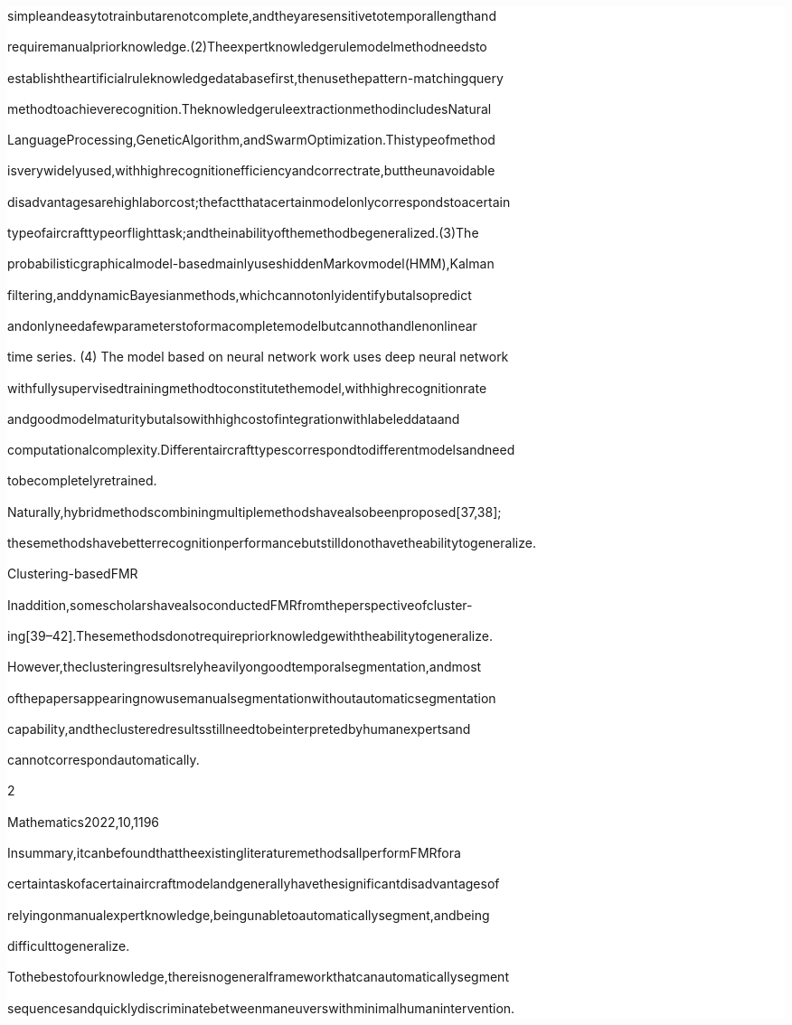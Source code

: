 simpleandeasytotrainbutarenotcomplete,andtheyaresensitivetotemporallengthand

requiremanualpriorknowledge.(2)Theexpertknowledgerulemodelmethodneedsto

establishtheartificialruleknowledgedatabasefirst,thenusethepattern-matchingquery

methodtoachieverecognition.TheknowledgeruleextractionmethodincludesNatural

LanguageProcessing,GeneticAlgorithm,andSwarmOptimization.Thistypeofmethod

isverywidelyused,withhighrecognitionefficiencyandcorrectrate,buttheunavoidable

disadvantagesarehighlaborcost;thefactthatacertainmodelonlycorrespondstoacertain

typeofaircrafttypeorflighttask;andtheinabilityofthemethodbegeneralized.(3)The

probabilisticgraphicalmodel-basedmainlyuseshiddenMarkovmodel(HMM),Kalman

filtering,anddynamicBayesianmethods,whichcannotonlyidentifybutalsopredict

andonlyneedafewparameterstoformacompletemodelbutcannothandlenonlinear

time series. (4) The model based on neural network work uses deep neural network

withfullysupervisedtrainingmethodtoconstitutethemodel,withhighrecognitionrate

andgoodmodelmaturitybutalsowithhighcostofintegrationwithlabeleddataand

computationalcomplexity.Differentaircrafttypescorrespondtodifferentmodelsandneed

tobecompletelyretrained.

Naturally,hybridmethodscombiningmultiplemethodshavealsobeenproposed[37,38];

thesemethodshavebetterrecognitionperformancebutstilldonothavetheabilitytogeneralize.

Clustering-basedFMR

Inaddition,somescholarshavealsoconductedFMRfromtheperspectiveofcluster-

ing[39–42].Thesemethodsdonotrequirepriorknowledgewiththeabilitytogeneralize.

However,theclusteringresultsrelyheavilyongoodtemporalsegmentation,andmost

ofthepapersappearingnowusemanualsegmentationwithoutautomaticsegmentation

capability,andtheclusteredresultsstillneedtobeinterpretedbyhumanexpertsand

cannotcorrespondautomatically.

2

Mathematics2022,10,1196

Insummary,itcanbefoundthattheexistingliteraturemethodsallperformFMRfora

certaintaskofacertainaircraftmodelandgenerallyhavethesignificantdisadvantagesof

relyingonmanualexpertknowledge,beingunabletoautomaticallysegment,andbeing

difficulttogeneralize.

Tothebestofourknowledge,thereisnogeneralframeworkthatcanautomaticallysegment

sequencesandquicklydiscriminatebetweenmaneuverswithminimalhumanintervention.
